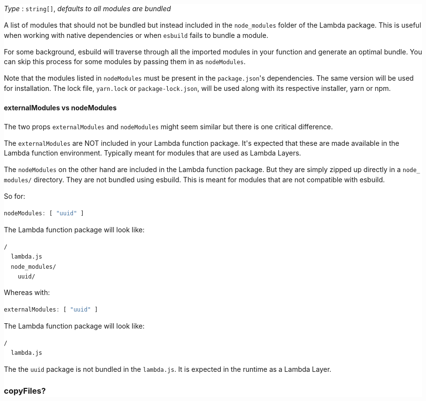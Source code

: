_Type_ : `string[]`, _defaults to all modules are bundled_

A list of modules that should not be bundled but instead included in the `node_modules` folder of the Lambda package. This is useful when working with native dependencies or when `esbuild` fails to bundle a module.

For some background, esbuild will traverse through all the imported modules in your function and generate an optimal bundle. You can skip this process for some modules by passing them in as `nodeModules`.

Note that the modules listed in `nodeModules` must be present in the `package.json`'s dependencies. The same version will be used for installation. The lock file, `yarn.lock` or `package-lock.json`, will be used along with its respective installer, yarn or npm.

#### externalModules vs nodeModules

The two props `externalModules` and `nodeModules` might seem similar but there is one critical difference.

The `externalModules` are NOT included in your Lambda function package. It's expected that these are made available in the Lambda function environment. Typically meant for modules that are used as Lambda Layers.

The `nodeModules` on the other hand are included in the Lambda function package. But they are simply zipped up directly in a `node_modules/` directory. They are not bundled using esbuild. This is meant for modules that are not compatible with esbuild.

So for:

``` js
nodeModules: [ "uuid" ]
```

The Lambda function package will look like:

```
/
  lambda.js
  node_modules/
    uuid/
```

Whereas with:

``` js
externalModules: [ "uuid" ]
```

The Lambda function package will look like:

```
/
  lambda.js
```

The the `uuid` package is not bundled in the `lambda.js`. It is expected in the runtime as a Lambda Layer.

### copyFiles?

